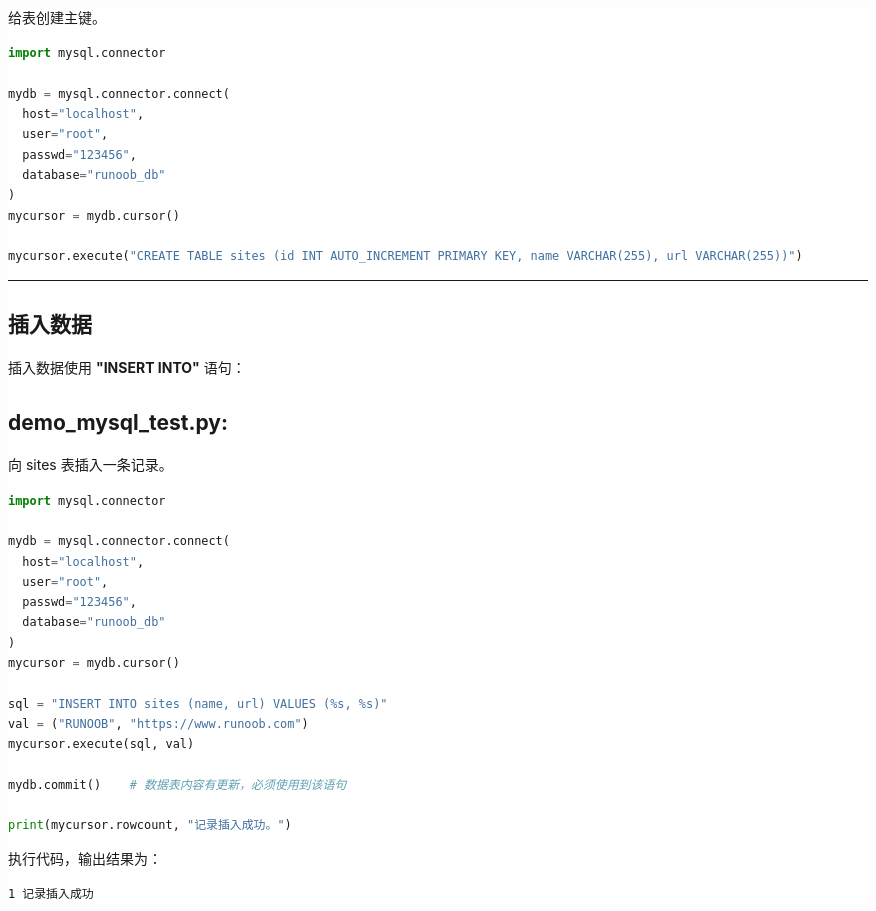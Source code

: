 给表创建主键。

```python
import mysql.connector
 
mydb = mysql.connector.connect(
  host="localhost",
  user="root",
  passwd="123456",
  database="runoob_db"
)
mycursor = mydb.cursor()
 
mycursor.execute("CREATE TABLE sites (id INT AUTO_INCREMENT PRIMARY KEY, name VARCHAR(255), url VARCHAR(255))")
```



------

## 插入数据

插入数据使用 **"INSERT INTO"** 语句：

## demo_mysql_test.py:

向 sites 表插入一条记录。

```python
import mysql.connector
 
mydb = mysql.connector.connect(
  host="localhost",
  user="root",
  passwd="123456",
  database="runoob_db"
)
mycursor = mydb.cursor()
 
sql = "INSERT INTO sites (name, url) VALUES (%s, %s)"
val = ("RUNOOB", "https://www.runoob.com")
mycursor.execute(sql, val)
 
mydb.commit()    # 数据表内容有更新，必须使用到该语句
 
print(mycursor.rowcount, "记录插入成功。")
```

执行代码，输出结果为：

```
1 记录插入成功
```
